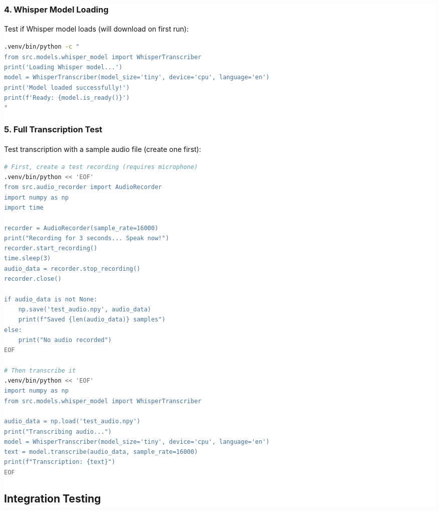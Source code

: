 ### 4. Whisper Model Loading

Test if Whisper model loads (will download on first run):

```bash
.venv/bin/python -c "
from src.models.whisper_model import WhisperTranscriber
print('Loading Whisper model...')
model = WhisperTranscriber(model_size='tiny', device='cpu', language='en')
print('Model loaded successfully!')
print(f'Ready: {model.is_ready()}')
"
```

### 5. Full Transcription Test

Test transcription with a sample audio file (create one first):

```bash
# First, create a test recording (requires microphone)
.venv/bin/python << 'EOF'
from src.audio_recorder import AudioRecorder
import numpy as np
import time

recorder = AudioRecorder(sample_rate=16000)
print("Recording for 3 seconds... Speak now!")
recorder.start_recording()
time.sleep(3)
audio_data = recorder.stop_recording()
recorder.close()

if audio_data is not None:
    np.save('test_audio.npy', audio_data)
    print(f"Saved {len(audio_data)} samples")
else:
    print("No audio recorded")
EOF

# Then transcribe it
.venv/bin/python << 'EOF'
import numpy as np
from src.models.whisper_model import WhisperTranscriber

audio_data = np.load('test_audio.npy')
print("Transcribing audio...")
model = WhisperTranscriber(model_size='tiny', device='cpu', language='en')
text = model.transcribe(audio_data, sample_rate=16000)
print(f"Transcription: {text}")
EOF
```

## Integration Testing

